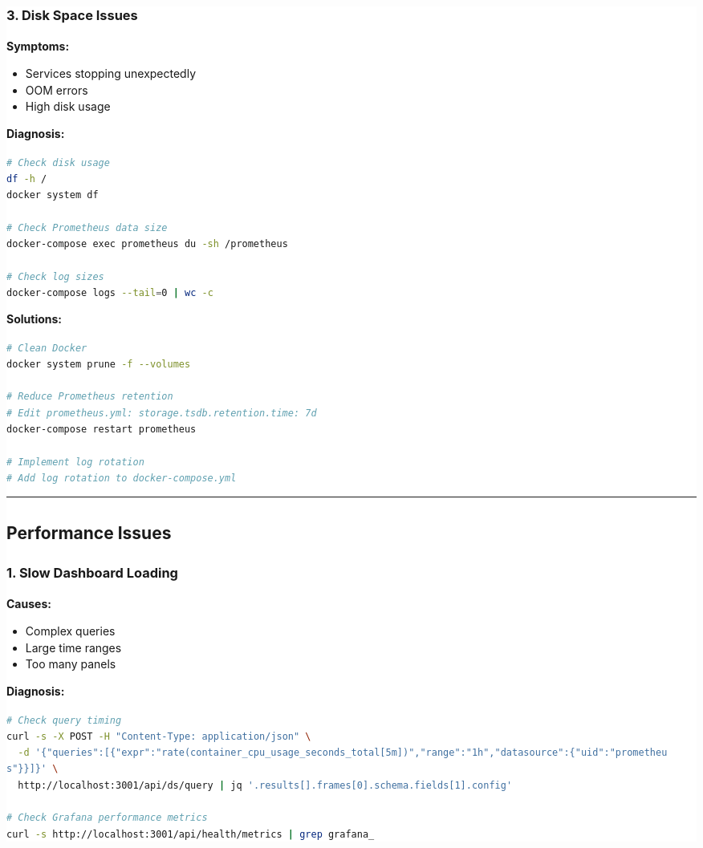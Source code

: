 ### 3. Disk Space Issues

**Symptoms:**
- Services stopping unexpectedly
- OOM errors
- High disk usage

**Diagnosis:**
```bash
# Check disk usage
df -h /
docker system df

# Check Prometheus data size
docker-compose exec prometheus du -sh /prometheus

# Check log sizes
docker-compose logs --tail=0 | wc -c
```

**Solutions:**
```bash
# Clean Docker
docker system prune -f --volumes

# Reduce Prometheus retention
# Edit prometheus.yml: storage.tsdb.retention.time: 7d
docker-compose restart prometheus

# Implement log rotation
# Add log rotation to docker-compose.yml
```

---

## Performance Issues

### 1. Slow Dashboard Loading

**Causes:**
- Complex queries
- Large time ranges
- Too many panels

**Diagnosis:**
```bash
# Check query timing
curl -s -X POST -H "Content-Type: application/json" \
  -d '{"queries":[{"expr":"rate(container_cpu_usage_seconds_total[5m])","range":"1h","datasource":{"uid":"prometheus"}}]}' \
  http://localhost:3001/api/ds/query | jq '.results[].frames[0].schema.fields[1].config'

# Check Grafana performance metrics
curl -s http://localhost:3001/api/health/metrics | grep grafana_
```
